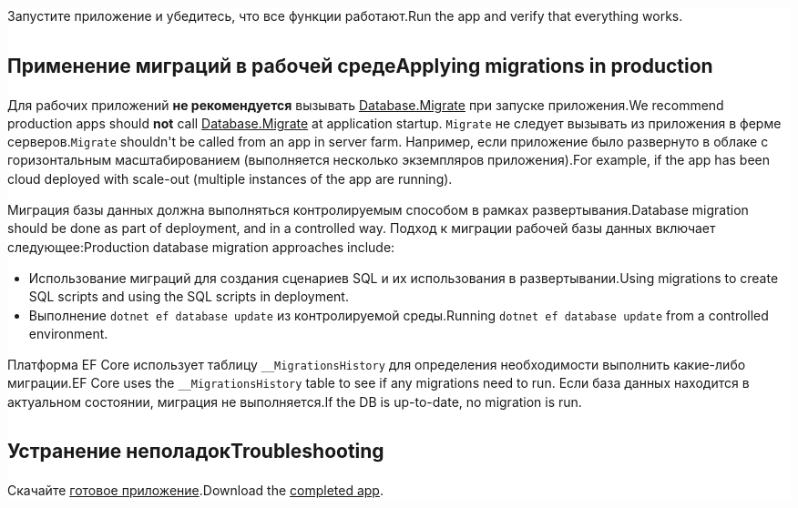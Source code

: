 
<span data-ttu-id="8a516-252">Запустите приложение и убедитесь, что все функции работают.</span><span class="sxs-lookup"><span data-stu-id="8a516-252">Run the app and verify that everything works.</span></span>

## <a name="applying-migrations-in-production"></a><span data-ttu-id="8a516-253">Применение миграций в рабочей среде</span><span class="sxs-lookup"><span data-stu-id="8a516-253">Applying migrations in production</span></span>

<span data-ttu-id="8a516-254">Для рабочих приложений **не рекомендуется** вызывать [Database.Migrate](/dotnet/api/microsoft.entityframeworkcore.relationaldatabasefacadeextensions.migrate#Microsoft_EntityFrameworkCore_RelationalDatabaseFacadeExtensions_Migrate_Microsoft_EntityFrameworkCore_Infrastructure_DatabaseFacade_) при запуске приложения.</span><span class="sxs-lookup"><span data-stu-id="8a516-254">We recommend production apps should **not** call [Database.Migrate](/dotnet/api/microsoft.entityframeworkcore.relationaldatabasefacadeextensions.migrate#Microsoft_EntityFrameworkCore_RelationalDatabaseFacadeExtensions_Migrate_Microsoft_EntityFrameworkCore_Infrastructure_DatabaseFacade_) at application startup.</span></span> <span data-ttu-id="8a516-255">`Migrate` не следует вызывать из приложения в ферме серверов.</span><span class="sxs-lookup"><span data-stu-id="8a516-255">`Migrate` shouldn't be called from an app in server farm.</span></span> <span data-ttu-id="8a516-256">Например, если приложение было развернуто в облаке с горизонтальным масштабированием (выполняется несколько экземпляров приложения).</span><span class="sxs-lookup"><span data-stu-id="8a516-256">For example, if the app has been cloud deployed with scale-out (multiple instances of the app are running).</span></span>

<span data-ttu-id="8a516-257">Миграция базы данных должна выполняться контролируемым способом в рамках развертывания.</span><span class="sxs-lookup"><span data-stu-id="8a516-257">Database migration should be done as part of deployment, and in a controlled way.</span></span> <span data-ttu-id="8a516-258">Подход к миграции рабочей базы данных включает следующее:</span><span class="sxs-lookup"><span data-stu-id="8a516-258">Production database migration approaches include:</span></span>

* <span data-ttu-id="8a516-259">Использование миграций для создания сценариев SQL и их использования в развертывании.</span><span class="sxs-lookup"><span data-stu-id="8a516-259">Using migrations to create SQL scripts and using the SQL scripts in deployment.</span></span>
* <span data-ttu-id="8a516-260">Выполнение `dotnet ef database update` из контролируемой среды.</span><span class="sxs-lookup"><span data-stu-id="8a516-260">Running `dotnet ef database update` from a controlled environment.</span></span>

<span data-ttu-id="8a516-261">Платформа EF Core использует таблицу `__MigrationsHistory` для определения необходимости выполнить какие-либо миграции.</span><span class="sxs-lookup"><span data-stu-id="8a516-261">EF Core uses the `__MigrationsHistory` table to see if any migrations need to run.</span></span> <span data-ttu-id="8a516-262">Если база данных находится в актуальном состоянии, миграция не выполняется.</span><span class="sxs-lookup"><span data-stu-id="8a516-262">If the DB is up-to-date, no migration is run.</span></span>

## <a name="troubleshooting"></a><span data-ttu-id="8a516-263">Устранение неполадок</span><span class="sxs-lookup"><span data-stu-id="8a516-263">Troubleshooting</span></span>

<span data-ttu-id="8a516-264">Скачайте [готовое приложение](
https://github.com/dotnet/AspNetCore.Docs/tree/master/aspnetcore/data/ef-rp/intro/samples/cu21snapshots/cu-part4-migrations).</span><span class="sxs-lookup"><span data-stu-id="8a516-264">Download the [completed app](
https://github.com/dotnet/AspNetCore.Docs/tree/master/aspnetcore/data/ef-rp/intro/samples/cu21snapshots/cu-part4-migrations).</span></span>
